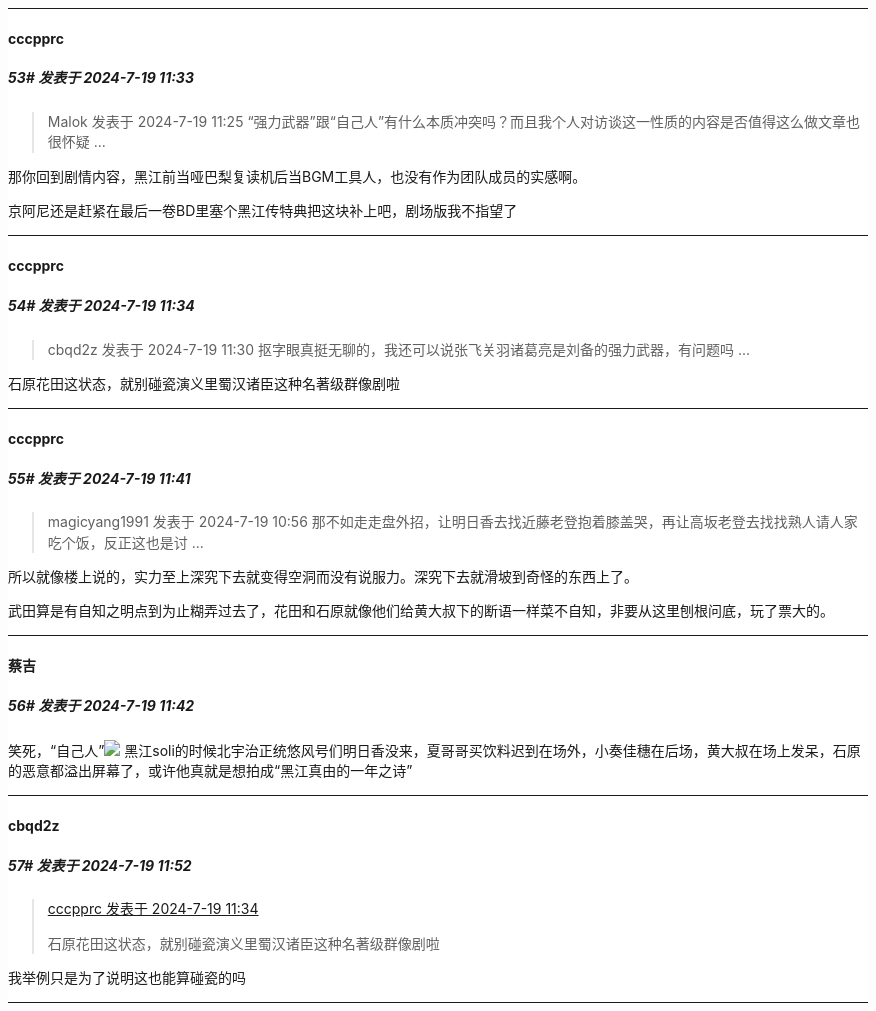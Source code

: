 
*****

####  cccpprc  
##### 53#       发表于 2024-7-19 11:33

<blockquote>Malok 发表于 2024-7-19 11:25
“强力武器”跟“自己人”有什么本质冲突吗？而且我个人对访谈这一性质的内容是否值得这么做文章也很怀疑 ...</blockquote>
那你回到剧情内容，黑江前当哑巴梨复读机后当BGM工具人，也没有作为团队成员的实感啊。

京阿尼还是赶紧在最后一卷BD里塞个黑江传特典把这块补上吧，剧场版我不指望了

*****

####  cccpprc  
##### 54#       发表于 2024-7-19 11:34

<blockquote>cbqd2z 发表于 2024-7-19 11:30
抠字眼真挺无聊的，我还可以说张飞关羽诸葛亮是刘备的强力武器，有问题吗 ...</blockquote>
石原花田这状态，就别碰瓷演义里蜀汉诸臣这种名著级群像剧啦


*****

####  cccpprc  
##### 55#       发表于 2024-7-19 11:41

<blockquote>magicyang1991 发表于 2024-7-19 10:56
那不如走走盘外招，让明日香去找近藤老登抱着膝盖哭，再让高坂老登去找找熟人请人家吃个饭，反正这也是讨 ...</blockquote>

所以就像楼上说的，实力至上深究下去就变得空洞而没有说服力。深究下去就滑坡到奇怪的东西上了。

武田算是有自知之明点到为止糊弄过去了，花田和石原就像他们给黄大叔下的断语一样菜不自知，非要从这里刨根问底，玩了票大的。


*****

####  蔡吉  
##### 56#       发表于 2024-7-19 11:42

笑死，“自己人”<img src="https://static.saraba1st.com/image/smiley/face2017/067.png" referrerpolicy="no-referrer">
黑江soli的时候北宇治正统悠风号们明日香没来，夏哥哥买饮料迟到在场外，小奏佳穗在后场，黄大叔在场上发呆，石原的恶意都溢出屏幕了，或许他真就是想拍成“黑江真由的一年之诗”


*****

####  cbqd2z  
##### 57#       发表于 2024-7-19 11:52

<blockquote><a href="httphttps://bbs.saraba1st.com/2b/forum.php?mod=redirect&amp;goto=findpost&amp;pid=65633455&amp;ptid=2191557" target="_blank">cccpprc 发表于 2024-7-19 11:34</a>

石原花田这状态，就别碰瓷演义里蜀汉诸臣这种名著级群像剧啦</blockquote>
我举例只是为了说明这也能算碰瓷的吗


*****
